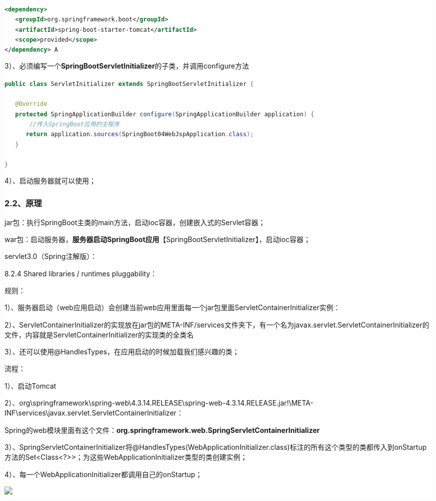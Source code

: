 ```xml
<dependency>
   <groupId>org.springframework.boot</groupId>
   <artifactId>spring-boot-starter-tomcat</artifactId>
   <scope>provided</scope>
</dependency> A
```

3）、必须编写一个**SpringBootServletInitializer**的子类，并调用configure方法

```java
public class ServletInitializer extends SpringBootServletInitializer {

   @Override
   protected SpringApplicationBuilder configure(SpringApplicationBuilder application) {
       //传入SpringBoot应用的主程序
      return application.sources(SpringBoot04WebJspApplication.class);
   }

}
```

4）、启动服务器就可以使用；



### 2.2、原理

jar包：执行SpringBoot主类的main方法，启动ioc容器，创建嵌入式的Servlet容器；

war包：启动服务器，**服务器启动SpringBoot应用**【SpringBootServletInitializer】，启动ioc容器；

servlet3.0（Spring注解版）：

8.2.4 Shared libraries / runtimes pluggability：

规则：

​    1）、服务器启动（web应用启动）会创建当前web应用里面每一个jar包里面ServletContainerInitializer实例：

​    2）、ServletContainerInitializer的实现放在jar包的META-INF/services文件夹下，有一个名为javax.servlet.ServletContainerInitializer的文件，内容就是ServletContainerInitializer的实现类的全类名

​    3）、还可以使用@HandlesTypes，在应用启动的时候加载我们感兴趣的类；

流程：

1）、启动Tomcat

2）、org\springframework\spring-web\4.3.14.RELEASE\spring-web-4.3.14.RELEASE.jar!\META-INF\services\javax.servlet.ServletContainerInitializer：

Spring的web模块里面有这个文件：**org.springframework.web.SpringServletContainerInitializer**

3）、SpringServletContainerInitializer将@HandlesTypes(WebApplicationInitializer.class)标注的所有这个类型的类都传入到onStartup方法的Set<Class<?>>；为这些WebApplicationInitializer类型的类创建实例；

4）、每一个WebApplicationInitializer都调用自己的onStartup；

![](C:/Users/Administrator/Desktop/%E6%96%87%E6%A1%A3/Spring%20Boot%20%E7%AC%94%E8%AE%B0/images/%E6%90%9C%E7%8B%97%E6%88%AA%E5%9B%BE20180302221835.png)
